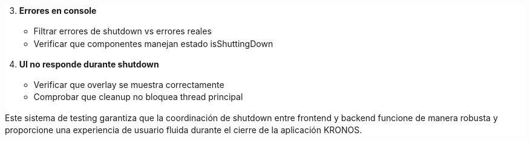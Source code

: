 3. **Errores en console**
   - Filtrar errores de shutdown vs errores reales
   - Verificar que componentes manejan estado isShuttingDown

4. **UI no responde durante shutdown**
   - Verificar que overlay se muestra correctamente
   - Comprobar que cleanup no bloquea thread principal

Este sistema de testing garantiza que la coordinación de shutdown entre frontend y backend funcione de manera robusta y proporcione una experiencia de usuario fluida durante el cierre de la aplicación KRONOS.
